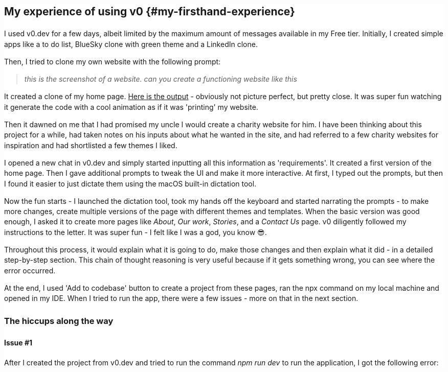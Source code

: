 ## My experience of using v0 {#my-firsthand-experience}

I used v0.dev for a few days, albeit limited by the maximum amount of messages available in my Free tier. Initially, I created simple apps like a to do list, BlueSky clone with green theme and a LinkedIn clone. 

Then, I tried to clone my own website with the following prompt:

> *this is the screenshot of a website. can you create a functioning website like this*

It created a clone of my home page. [Here is the output](https://v0.dev/chat/uAiEwKFIMU5?b=b_x2rjbflRbZe) - obviously not picture perfect, but pretty close. It was super fun watching it generate the code with a cool animation as if it was 'printing' my website. 

Then it dawned on me that I had promised my uncle I would create a charity website for him. I have been thinking about this project for a while, had taken notes on his inputs about what he wanted in the site, and had referred to a few charity websites for inspiration and had shortlisted a few themes I liked. 

I opened a new chat in v0.dev and simply started inputting all this information as 'requirements'. It created a first version of the home page. Then I gave additional prompts to tweak the UI and make it more interactive. At first, I typed out the prompts, but then I found it easier to just dictate them using the macOS built-in dictation tool. 

Now the fun starts - I launched the dictation tool, took my hands off the keyboard and started narrating the prompts - to make more changes, create multiple versions of the page with different themes and templates. When the basic version was good enough, I asked it to create more pages like *About*, *Our work*, *Stories*, and a *Contact Us* page. v0 diligently followed my instructions to the letter. It was super fun - I felt like I was a god, you know 😎.

Throughout this process, it would explain what it is going to do, make those changes and then explain what it did - in a detailed step-by-step section. This chain of thought reasoning is very useful because if it gets something wrong, you can see where the error occurred.

At the end, I used 'Add to codebase' button to create a project from these pages, ran the npx command on my local machine and opened in my IDE. When I tried to run the app, there were a few issues - more on that in the next section.

### The hiccups along the way

#### Issue #1
After I created the project from v0.dev and tried to run the command *npm run dev* to run the application, I got the following error: